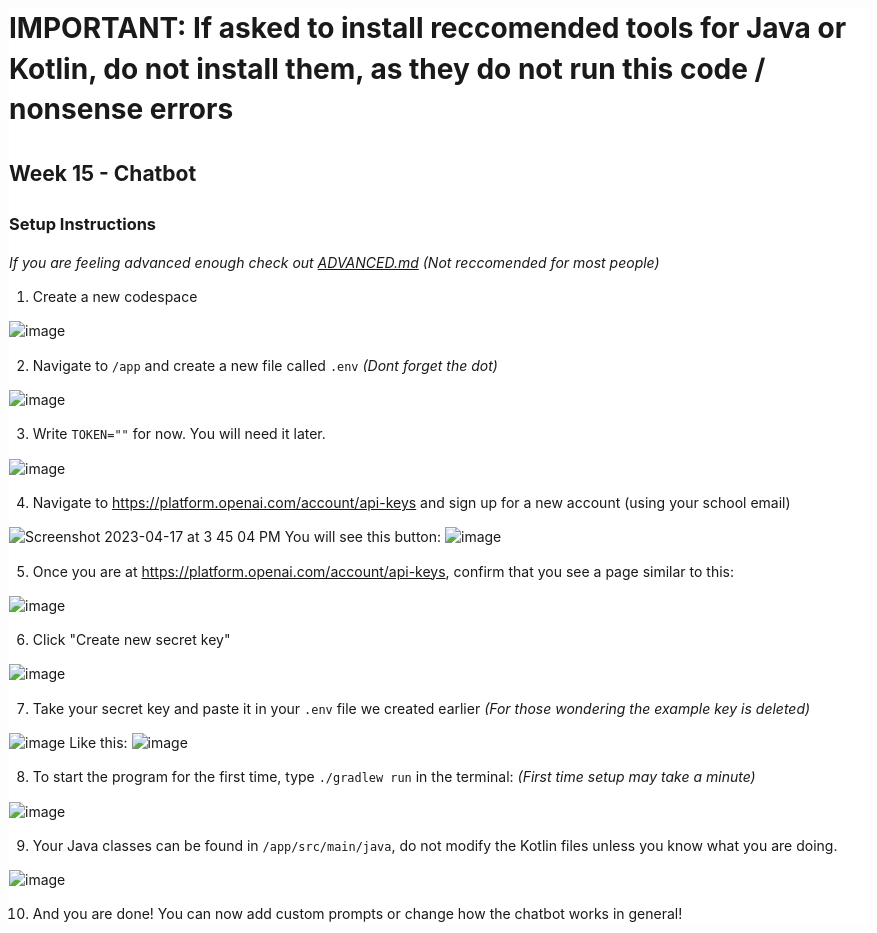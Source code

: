 # IMPORTANT: If asked to install reccomended tools for Java or Kotlin, do not install them, as they do not run this code / nonsense errors
## Week 15 - Chatbot
### Setup Instructions

*If you are feeling advanced enough check out [ADVANCED.md](ADVANCED.md) (Not reccomended for most people)*

1. Create a new codespace
<img width="316" alt="image" src="https://user-images.githubusercontent.com/32078755/232625592-e42f0582-b155-4ec1-b335-d0f63b6d3c85.png">

2. Navigate to `/app` and create a new file called `.env` *(Dont forget the dot)*
<img width="294" alt="image" src="https://user-images.githubusercontent.com/32078755/232627505-df420b17-0c36-410f-9e16-e9f36858bdb3.png">

3. Write `TOKEN=""` for now. You will need it later.
<img width="152" alt="image" src="https://user-images.githubusercontent.com/32078755/232627448-522bc977-f6c5-48e7-a016-e232b7fa48e2.png">

4. Navigate to https://platform.openai.com/account/api-keys and sign up for a new account (using your school email)
<img width="371" alt="Screenshot 2023-04-17 at 3 45 04 PM" src="https://user-images.githubusercontent.com/32078755/232626350-e65241c2-f340-48f2-be90-13ac0601527a.png">
You will see this button: 
<img width="373" alt="image" src="https://user-images.githubusercontent.com/32078755/232626430-8ae4b67a-5508-4e65-be5c-d4a7288802a3.png">

5. Once you are at https://platform.openai.com/account/api-keys, confirm that you see a page similar to this: 
<img width="1169" alt="image" src="https://user-images.githubusercontent.com/32078755/232626612-fdc1b89d-0cdb-4430-ba79-01a1afd7ab32.png">

6. Click "Create new secret key"
<img width="560" alt="image" src="https://user-images.githubusercontent.com/32078755/232626757-15891e20-6af7-4e79-bd7c-633b139cb976.png">

7. Take your secret key and paste it in your `.env` file we created earlier *(For those wondering the example key is deleted)* 
<img width="565" alt="image" src="https://user-images.githubusercontent.com/32078755/232626808-63bf72cf-359f-46cb-a863-d3fb0d07f5f1.png">
Like this:
<img width="501" alt="image" src="https://user-images.githubusercontent.com/32078755/232627416-79a46dab-4501-489a-8b93-86dc43015dca.png">

8. To start the program for the first time, type `./gradlew run` in the terminal:
*(First time setup may take a minute)*
<img width="407" alt="image" src="https://user-images.githubusercontent.com/32078755/232627070-f384dd9d-16cf-4285-b94e-963dc363879d.png">

9. Your Java classes can be found in `/app/src/main/java`, do not modify the Kotlin files unless you know what you are doing.
<img width="297" alt="image" src="https://user-images.githubusercontent.com/32078755/232627668-400e886a-7422-4371-aaf5-52f50b0f4d78.png">

10. And you are done! You can now add custom prompts or change how the chatbot works in general!
